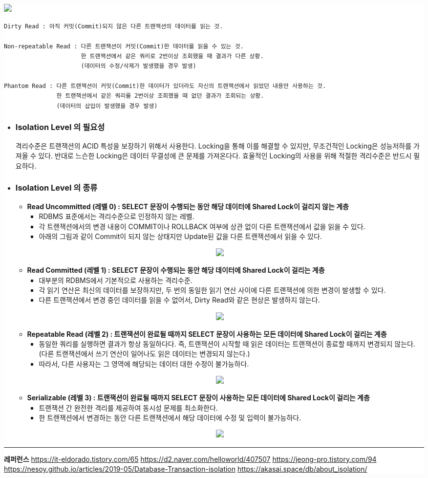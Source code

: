 ![](https://velog.velcdn.com/images/nyoung215/post/fd6f8ea0-3c2a-4558-90f2-8bac49599b8e/image.png)

```
Dirty Read : 아직 커밋(Commit)되지 않은 다른 트랜잭션의 데이터를 읽는 것.

Non-repeatable Read : 다른 트랜잭션이 커밋(Commit)한 데이터를 읽을 수 있는 것.
					  한 트랜잭션에서 같은 쿼리로 2번이상 조회했을 때 결과가 다른 상황.
					  (데이터의 수정/삭제가 발생했을 경우 발생)

Phantom Read : 다른 트랜잭션이 커밋(Commit)한 데이터가 있더라도 자신의 트랜잭션에서 읽었던 내용만 사용하는 것.
			   한 트랜잭션에서 같은 쿼리를 2번이상 조회했을 때 없던 결과가 조회되는 상황.
			   (데이터의 삽입이 발생했을 경우 발생)
```

- ### Isolation Level 의 필요성
  격리수준은 트랜잭션의 ACID 특성을 보장하기 위해서 사용한다.
  Locking을 통해 이를 해결할 수 있지만, 무조건적인 Locking은 성능저하를 가져올 수 있다.
  반대로 느슨한 Locking은 데이터 무결성에 큰 문제를 가져온다다. 효율적인 Locking의 사용을 위해 적절한 격리수준은 반드시 필요하다.


- ### Isolation Level 의 종류
    - **Read Uncommitted (레벨 0) : SELECT 문장이 수행되는 동안 해당 데이터에 Shared Lock이 걸리지 않는 계층**
        - RDBMS 표준에서는 격리수준으로 인정하지 않는 레벨.
        - 각 트랜잭션에서의 변경 내용이 COMMIT이나 ROLLBACK 여부에 상관 없이 다른 트랜잭션에서 값을 읽을 수 있다.
        - 아래의 그림과 같이 Commit이 되지 않는 상태지만 Update된 값을 다른 트랜잭션에서 읽을 수 있다.

  <p align="center">
    <img src="https://velog.velcdn.com/images/nyoung215/post/6221190e-d064-4f95-8201-7d0ffbbde458/image.png" style="max-width: 60%; height: auto;">
  </p>

    - **Read Committed (레벨 1) : SELECT 문장이 수행되는 동안 해당 데이터에 Shared Lock이 걸리는 계층**
        - 대부분의 RDBMS에서 기본적으로 사용하는 격리수준.
        - 각 읽기 연산은 최신의 데이터를 보장하지만, 두 번의 동일한 읽기 연산 사이에 다른 트랜잭션에 의한 변경이 발생할 수 있다.
        - 다른 트랜잭션에서 변경 중인 데이터를 읽을 수 없어서, Dirty Read와 같은 현상은 발생하지 않는다.

  <p align="center">
    <img src="https://velog.velcdn.com/images/nyoung215/post/a3d2f381-2ba4-469b-bffa-148053c0c4c6/image.png" style="max-width: 60%; height: auto;">
  </p>

    - **Repeatable Read (레벨 2) : 트랜잭션이 완료될 때까지 SELECT 문장이 사용하는 모든 데이터에 Shared Lock이 걸리는 계층**
        - 동일한 쿼리를 실행하면 결과가 항상 동일하다다. 즉, 트랜잭션이 시작할 때 읽은 데이터는 트랜잭션이 종료할 때까지 변경되지 않는다. (다른 트랜잭션에서 쓰기 연산이 일어나도 읽은 데이터는 변경되지 않는다.)
        - 따라서, 다른 사용자는 그 영역에 해당되는 데이터 대한 수정이 불가능하다.

  <p align="center">
    <img src="https://velog.velcdn.com/images/nyoung215/post/228c2d25-8136-41b7-bc87-5fd371073524/image.png" style="max-width: 60%; height: auto;">
  </p>

    - **Serializable (레벨 3) : 트랜잭션이 완료될 때까지 SELECT 문장이 사용하는 모든 데이터에 Shared Lock이 걸리는 계층**
        - 트랜잭션 간 완전한 격리를 제공하여 동시성 문제를 최소화한다.
        - 한 트랜잭션에서 변경하는 동안 다른 트랜잭션에서 해당 데이터에 수정 및 입력이 불가능하다.

  <p align="center">
    <img src="https://velog.velcdn.com/images/nyoung215/post/01c5b8a3-554a-4d5a-b9b2-355dbaabecd6/image.png" style="max-width: 60%; height: auto;">
  </p>



___
**레퍼런스**
https://it-eldorado.tistory.com/65
https://d2.naver.com/helloworld/407507
https://jeong-pro.tistory.com/94
https://nesoy.github.io/articles/2019-05/Database-Transaction-isolation
https://akasai.space/db/about_isolation/